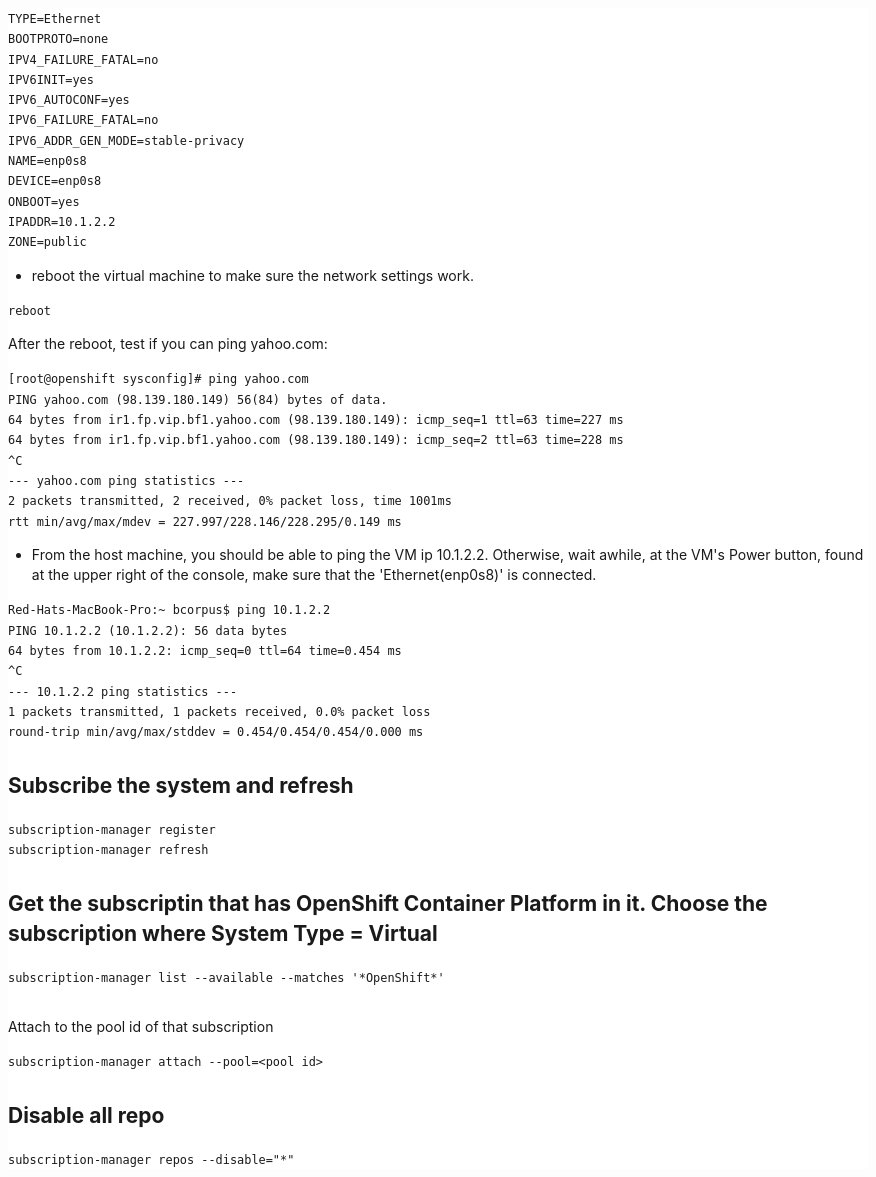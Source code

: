 ```
TYPE=Ethernet
BOOTPROTO=none
IPV4_FAILURE_FATAL=no
IPV6INIT=yes
IPV6_AUTOCONF=yes
IPV6_FAILURE_FATAL=no
IPV6_ADDR_GEN_MODE=stable-privacy
NAME=enp0s8
DEVICE=enp0s8
ONBOOT=yes
IPADDR=10.1.2.2
ZONE=public
```
- reboot the virtual machine to make sure the network settings work. 

```
reboot
```

After the reboot, test if you can ping yahoo.com:

```
[root@openshift sysconfig]# ping yahoo.com
PING yahoo.com (98.139.180.149) 56(84) bytes of data.
64 bytes from ir1.fp.vip.bf1.yahoo.com (98.139.180.149): icmp_seq=1 ttl=63 time=227 ms
64 bytes from ir1.fp.vip.bf1.yahoo.com (98.139.180.149): icmp_seq=2 ttl=63 time=228 ms
^C
--- yahoo.com ping statistics ---
2 packets transmitted, 2 received, 0% packet loss, time 1001ms
rtt min/avg/max/mdev = 227.997/228.146/228.295/0.149 ms
```
- From the host machine, you should be able to ping the VM ip 10.1.2.2. Otherwise, wait awhile, at the VM's Power button, found at the upper right of the console, make sure that the 'Ethernet(enp0s8)' is connected. 

```
Red-Hats-MacBook-Pro:~ bcorpus$ ping 10.1.2.2
PING 10.1.2.2 (10.1.2.2): 56 data bytes
64 bytes from 10.1.2.2: icmp_seq=0 ttl=64 time=0.454 ms
^C
--- 10.1.2.2 ping statistics ---
1 packets transmitted, 1 packets received, 0.0% packet loss
round-trip min/avg/max/stddev = 0.454/0.454/0.454/0.000 ms
```

## Subscribe the system and refresh

```
subscription-manager register 
subscription-manager refresh
```

## Get the subscriptin that has OpenShift Container Platform in it. Choose the subscription where System Type = Virtual
```
subscription-manager list --available --matches '*OpenShift*'
```
##
Attach to the pool id of that subscription
```
subscription-manager attach --pool=<pool id>
```
## Disable all repo
```
subscription-manager repos --disable="*"
```